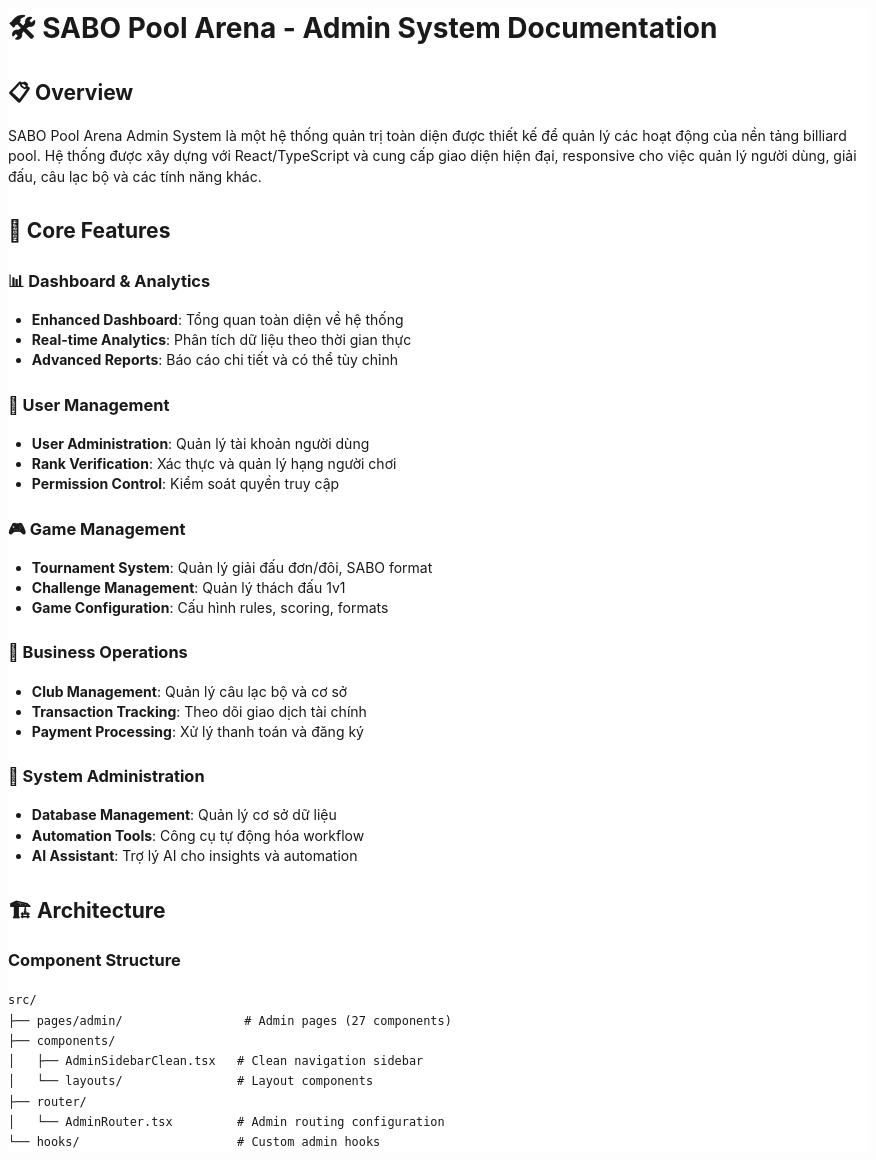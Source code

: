 # 🛠️ SABO Pool Arena - Admin System Documentation

## 📋 Overview

SABO Pool Arena Admin System là một hệ thống quản trị toàn diện được thiết kế để quản lý các hoạt động của nền tảng billiard pool. Hệ thống được xây dựng với React/TypeScript và cung cấp giao diện hiện đại, responsive cho việc quản lý người dùng, giải đấu, câu lạc bộ và các tính năng khác.

## 🎯 Core Features

### 📊 Dashboard & Analytics
- **Enhanced Dashboard**: Tổng quan toàn diện về hệ thống
- **Real-time Analytics**: Phân tích dữ liệu theo thời gian thực
- **Advanced Reports**: Báo cáo chi tiết và có thể tùy chỉnh

### 👥 User Management
- **User Administration**: Quản lý tài khoản người dùng
- **Rank Verification**: Xác thực và quản lý hạng người chơi
- **Permission Control**: Kiểm soát quyền truy cập

### 🎮 Game Management
- **Tournament System**: Quản lý giải đấu đơn/đôi, SABO format
- **Challenge Management**: Quản lý thách đấu 1v1
- **Game Configuration**: Cấu hình rules, scoring, formats

### 🏢 Business Operations
- **Club Management**: Quản lý câu lạc bộ và cơ sở
- **Transaction Tracking**: Theo dõi giao dịch tài chính
- **Payment Processing**: Xử lý thanh toán và đăng ký

### 🔧 System Administration
- **Database Management**: Quản lý cơ sở dữ liệu
- **Automation Tools**: Công cụ tự động hóa workflow
- **AI Assistant**: Trợ lý AI cho insights và automation

## 🏗️ Architecture

### Component Structure
```
src/
├── pages/admin/                 # Admin pages (27 components)
├── components/
│   ├── AdminSidebarClean.tsx   # Clean navigation sidebar
│   └── layouts/                # Layout components
├── router/
│   └── AdminRouter.tsx         # Admin routing configuration
└── hooks/                      # Custom admin hooks
```
